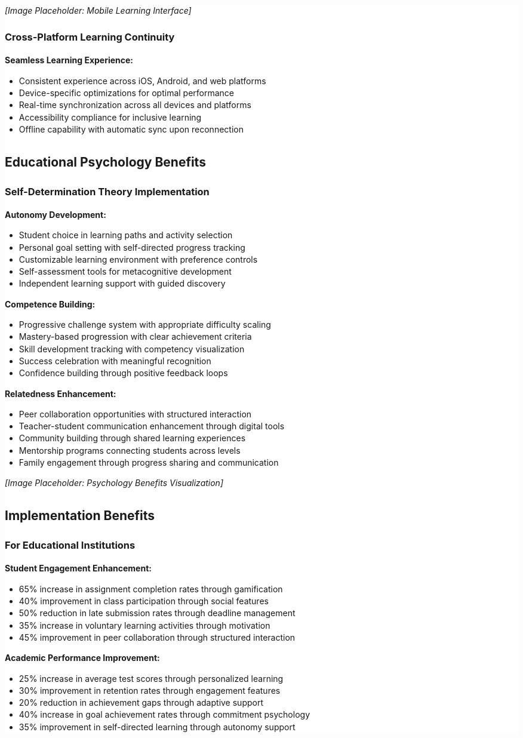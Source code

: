 *[Image Placeholder: Mobile Learning Interface]*

### Cross-Platform Learning Continuity

**Seamless Learning Experience:**
- Consistent experience across iOS, Android, and web platforms
- Device-specific optimizations for optimal performance
- Real-time synchronization across all devices and platforms
- Accessibility compliance for inclusive learning
- Offline capability with automatic sync upon reconnection

## Educational Psychology Benefits

### Self-Determination Theory Implementation

**Autonomy Development:**
- Student choice in learning paths and activity selection
- Personal goal setting with self-directed progress tracking
- Customizable learning environment with preference controls
- Self-assessment tools for metacognitive development
- Independent learning support with guided discovery

**Competence Building:**
- Progressive challenge system with appropriate difficulty scaling
- Mastery-based progression with clear achievement criteria
- Skill development tracking with competency visualization
- Success celebration with meaningful recognition
- Confidence building through positive feedback loops

**Relatedness Enhancement:**
- Peer collaboration opportunities with structured interaction
- Teacher-student communication enhancement through digital tools
- Community building through shared learning experiences
- Mentorship programs connecting students across levels
- Family engagement through progress sharing and communication

*[Image Placeholder: Psychology Benefits Visualization]*

## Implementation Benefits

### For Educational Institutions

**Student Engagement Enhancement:**
- 65% increase in assignment completion rates through gamification
- 40% improvement in class participation through social features
- 50% reduction in late submission rates through deadline management
- 35% increase in voluntary learning activities through motivation
- 45% improvement in peer collaboration through structured interaction

**Academic Performance Improvement:**
- 25% increase in average test scores through personalized learning
- 30% improvement in retention rates through engagement features
- 20% reduction in achievement gaps through adaptive support
- 40% increase in goal achievement rates through commitment psychology
- 35% improvement in self-directed learning through autonomy support
